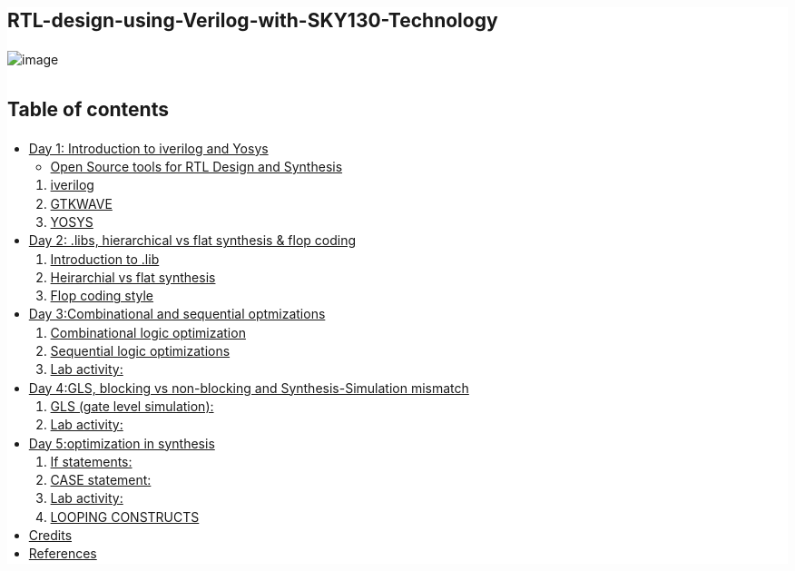 ## RTL-design-using-Verilog-with-SKY130-Technology
![image](https://user-images.githubusercontent.com/88780019/154992867-a94d73a1-3f4d-41cb-ab83-152bacd7a91f.png)

## Table of contents
* [Day 1: Introduction to iverilog and Yosys](https://github.com/ABhinav2701/RTL-design-using-Verilog-with-SKY130-Technology#day-1)
   - [Open Source tools for RTL Design and Synthesis](https://github.com/ABhinav2701/RTL-design-using-Verilog-with-SKY130-Technology#11-open-source-tools-for-rtl-design-and-synthesis)
    1. [iverilog](https://github.com/ABhinav2701/RTL-design-using-Verilog-with-SKY130-Technology#i--iverilog)
    2. [GTKWAVE](https://github.com/ABhinav2701/RTL-design-using-Verilog-with-SKY130-Technology#ii-gtkwave)
    3. [YOSYS](https://github.com/ABhinav2701/RTL-design-using-Verilog-with-SKY130-Technology#iii--yosys)
* [Day 2: .libs, hierarchical vs flat synthesis & flop coding](https://github.com/ABhinav2701/RTL-design-using-Verilog-with-SKY130-Technology#day-2)
    1. [Introduction to .lib](https://github.com/ABhinav2701/RTL-design-using-Verilog-with-SKY130-Technology#-introduction-to-lib)
    2. [Heirarchial vs flat synthesis](https://github.com/ABhinav2701/RTL-design-using-Verilog-with-SKY130-Technology#-heirarchial-vs-flat-synthesis)
    3. [ Flop coding style](https://github.com/ABhinav2701/RTL-design-using-Verilog-with-SKY130-Technology#-flop-coding-style)
* [Day 3:Combinational and sequential optmizations](https://github.com/ABhinav2701/RTL-design-using-Verilog-with-SKY130-Technology#day-3)
   1. [Combinational logic optimization](https://github.com/ABhinav2701/RTL-design-using-Verilog-with-SKY130-Technology#-Combinational-logic-optimization)
	2. [Sequential logic optimizations](https://github.com/ABhinav2701/RTL-design-using-Verilog-with-SKY130-Technology#32-Sequential-logic-optimizations)
	3. [ Lab activity:](https://github.com/ABhinav2701/RTL-design-using-Verilog-with-SKY130-Technology#-Lab-activity-:)  
* [Day 4:GLS, blocking vs non-blocking and Synthesis-Simulation mismatch](https://github.com/ABhinav2701/RTL-design-using-Verilog-with-SKY130-Technology#day-4)
   1. [ GLS (gate level simulation):](https://github.com/ABhinav2701/RTL-design-using-Verilog-with-SKY130-Technology#-GLS-(-gate-level-simulation-)-:)
	2. [ Lab activity:](https://github.com/ABhinav2701/RTL-design-using-Verilog-with-SKY130-Technology#-Lab-activity-:) 
* [Day 5:optimization in synthesis](https://github.com/ABhinav2701/RTL-design-using-Verilog-with-SKY130-Technology#day-5)
   1. [If statements:](https://github.com/ABhinav2701/RTL-design-using-Verilog-with-SKY130-Technology#-If-statements-:) 
	2. [CASE statement:](https://github.com/ABhinav2701RTL-design-using-Verilog-with-SKY130-Technology#-CASE-statement-:)
	3. [ Lab activity:](https://github.com/ABhinav2701/RTL-design-using-Verilog-with-SKY130-Technology#-Lab-activity-:)  
	4. [LOOPING CONSTRUCTS](https://github.com/ABhinav2701/RTL-design-using-Verilog-with-SKY130-Technology#-LOOPING-CONSTRUCTS)
* [Credits](https://github.com/ABhinav2701/RTL-design-using-Verilog-with-SKY130-Technology#credits)
* [References](https://github.com/ABhinav2701/RTL-design-using-Verilog-with-SKY130-Technology#references)
